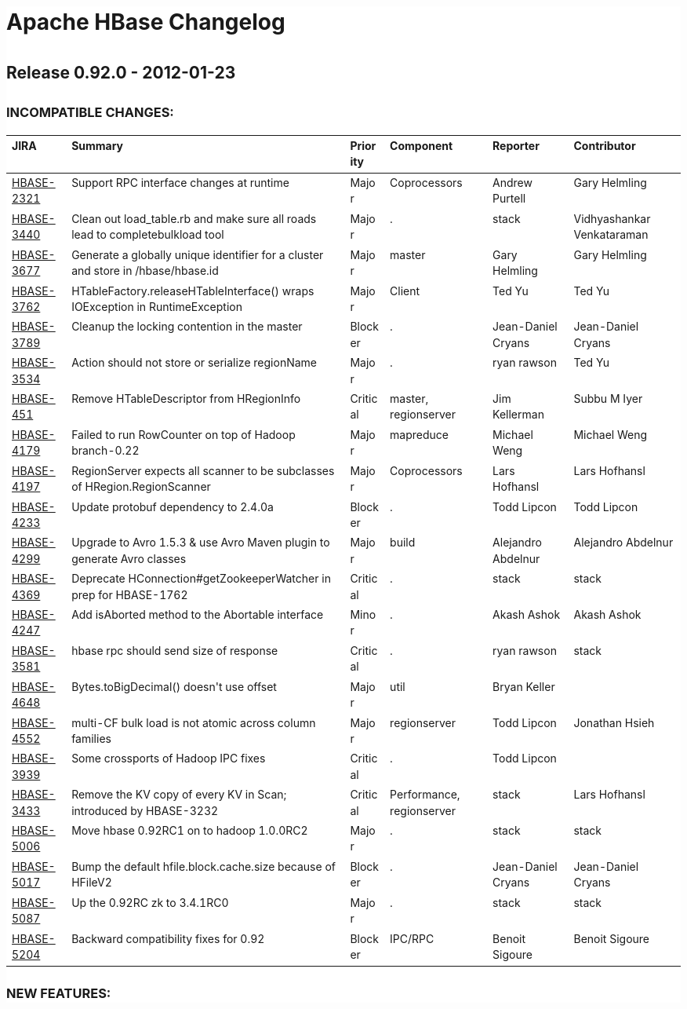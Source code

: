 

# Apache HBase Changelog

## Release 0.92.0 - 2012-01-23

### INCOMPATIBLE CHANGES:

| JIRA | Summary | Priority | Component | Reporter | Contributor |
|:---- |:---- | :--- |:---- |:---- |:---- |
| [HBASE-2321](https://issues.apache.org/jira/browse/HBASE-2321) | Support RPC interface changes at runtime |  Major | Coprocessors | Andrew Purtell | Gary Helmling |
| [HBASE-3440](https://issues.apache.org/jira/browse/HBASE-3440) | Clean out load\_table.rb and make sure all roads lead to completebulkload tool |  Major | . | stack | Vidhyashankar Venkataraman |
| [HBASE-3677](https://issues.apache.org/jira/browse/HBASE-3677) | Generate a globally unique identifier for a cluster and store in /hbase/hbase.id |  Major | master | Gary Helmling | Gary Helmling |
| [HBASE-3762](https://issues.apache.org/jira/browse/HBASE-3762) | HTableFactory.releaseHTableInterface() wraps IOException in RuntimeException |  Major | Client | Ted Yu | Ted Yu |
| [HBASE-3789](https://issues.apache.org/jira/browse/HBASE-3789) | Cleanup the locking contention in the master |  Blocker | . | Jean-Daniel Cryans | Jean-Daniel Cryans |
| [HBASE-3534](https://issues.apache.org/jira/browse/HBASE-3534) | Action should not store or serialize regionName |  Major | . | ryan rawson | Ted Yu |
| [HBASE-451](https://issues.apache.org/jira/browse/HBASE-451) | Remove HTableDescriptor from HRegionInfo |  Critical | master, regionserver | Jim Kellerman | Subbu M Iyer |
| [HBASE-4179](https://issues.apache.org/jira/browse/HBASE-4179) | Failed to run RowCounter on top of Hadoop branch-0.22 |  Major | mapreduce | Michael Weng | Michael Weng |
| [HBASE-4197](https://issues.apache.org/jira/browse/HBASE-4197) | RegionServer expects all scanner to be subclasses of HRegion.RegionScanner |  Major | Coprocessors | Lars Hofhansl | Lars Hofhansl |
| [HBASE-4233](https://issues.apache.org/jira/browse/HBASE-4233) | Update protobuf dependency to 2.4.0a |  Blocker | . | Todd Lipcon | Todd Lipcon |
| [HBASE-4299](https://issues.apache.org/jira/browse/HBASE-4299) | Upgrade to Avro 1.5.3 & use Avro Maven plugin to generate Avro classes |  Major | build | Alejandro Abdelnur | Alejandro Abdelnur |
| [HBASE-4369](https://issues.apache.org/jira/browse/HBASE-4369) | Deprecate HConnection#getZookeeperWatcher in prep for HBASE-1762 |  Critical | . | stack | stack |
| [HBASE-4247](https://issues.apache.org/jira/browse/HBASE-4247) | Add isAborted method to the Abortable interface |  Minor | . | Akash Ashok | Akash Ashok |
| [HBASE-3581](https://issues.apache.org/jira/browse/HBASE-3581) | hbase rpc should send size of response |  Critical | . | ryan rawson | stack |
| [HBASE-4648](https://issues.apache.org/jira/browse/HBASE-4648) | Bytes.toBigDecimal() doesn't use offset |  Major | util | Bryan Keller |  |
| [HBASE-4552](https://issues.apache.org/jira/browse/HBASE-4552) | multi-CF bulk load is not atomic across column families |  Major | regionserver | Todd Lipcon | Jonathan Hsieh |
| [HBASE-3939](https://issues.apache.org/jira/browse/HBASE-3939) | Some crossports of Hadoop IPC fixes |  Critical | . | Todd Lipcon |  |
| [HBASE-3433](https://issues.apache.org/jira/browse/HBASE-3433) | Remove the KV copy of every KV in Scan; introduced by HBASE-3232 |  Critical | Performance, regionserver | stack | Lars Hofhansl |
| [HBASE-5006](https://issues.apache.org/jira/browse/HBASE-5006) | Move hbase 0.92RC1 on to hadoop 1.0.0RC2 |  Major | . | stack | stack |
| [HBASE-5017](https://issues.apache.org/jira/browse/HBASE-5017) | Bump the default hfile.block.cache.size because of HFileV2 |  Blocker | . | Jean-Daniel Cryans | Jean-Daniel Cryans |
| [HBASE-5087](https://issues.apache.org/jira/browse/HBASE-5087) | Up the 0.92RC zk to 3.4.1RC0 |  Major | . | stack | stack |
| [HBASE-5204](https://issues.apache.org/jira/browse/HBASE-5204) | Backward compatibility fixes for 0.92 |  Blocker | IPC/RPC | Benoit Sigoure | Benoit Sigoure |


### NEW FEATURES:

